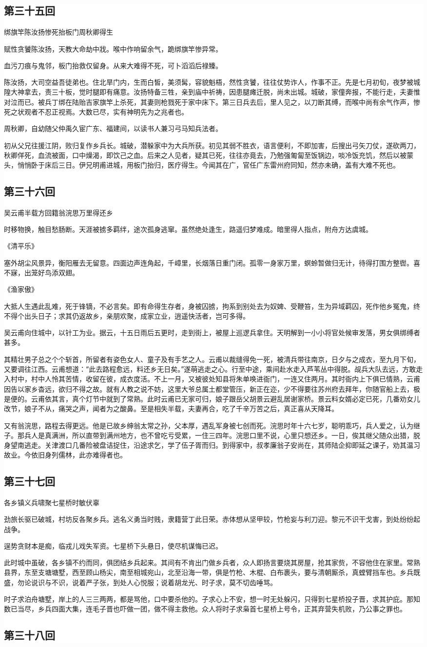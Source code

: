 ## 第三十五回  

绑旗竿陈汝扬惨死抬板门周秋卿得生  

赋性贪饕陈汝扬，天教大命劫中戕。喉中作响留余气，跪绑旗竿惨异常。  

血污刀痕与鬼邻，板门抬救仅留身。从来大难得不死，可卜滔滔后禄臻。  

陈汝扬，大司空益吾徒弟也。住北旱门内，生而白皙，美须髯，容貌魁梧，然性贪饕，往往仗势诈人，作事不正。先是七月初旬，夜梦被城隍大神拿去，责三十板，觉时腿即有痛意。汝扬特备三牲，亲到庙中祈祷，因患腿瘫迁脱，尚未出城。城破，家僮奔报，不能行走，夫妻惟对泣而已。被兵丁绑在陆贻吉家旗竿上杀死，其妻则枪戮死于家中床下。第三日兵去后，里人见之，以刀断其缚，而喉中尚有余气作声，惨死之状观者不忍正视焉。大数已尽，实有神明先为之兆者也。  

周秋卿，自幼随父仲禹久宦广东、福建间，以读书人兼习弓马知兵法者。  

初从父兄往援江阴，败归复作乡兵长。城破，潜躲家中为大兵所获。初见其弱不胜衣，语言便利，不即加害，后搜出弓矢刀仗，遂砍两刀，秋卿佯死，血流被面，口中燥渴，即饮己之血。后来之人见者，疑其已死，往往亦竟去，乃勉强匍匐至饭锅边，啖冷饭充饥，然后以被蒙头，悄悄卧于床后三日。伊兄明甫进城，用板门抬归，医疗得生。今闻其在广，官任广东雷州府同知，然亦未确，盖有大难不死也。  

## 第三十六回  

吴云甫半载方回籍翁浣思万里得还乡  

时移物换，触目愁肠断。天涯被掳多羁绊，途次孤身逃窜。虽然绝处逢生，路遥归梦难成。暗里得人指点，附舟方达虞城。  

《清平乐》  

塞外胡尘风景异，衡阳雁去无留意。四面边声连角起，千嶂里，长烟落日重门闭。孤零一身家万里，螟蛉暂做归无计，待得打围方整辔。喜不寐，出笼好鸟添双翅。  

《渔家傲》  

大抵人生遇此乱难，死于锋镝，不必言矣。即有命得生存者，身被囚掳，拘系到别处去为奴婢、受鞭笞，生为异域羁囚，死作他乡冤鬼，终不得个出头日子；求其仍返故乡，亲朋欢聚，成家立业，逍遥快活者，岂可多得。  

吴云甫向住城中，以针工为业。据云，十五日雨后五更时，走到街上，被屋上巡逻兵拿住。天明解到一小小将官处候审发落，男女俱绑缚者甚多。  

其精壮男子总之个个斩首，所留者有姿色女人、童子及有手艺之人。云甫以裁缝得免一死，被清兵带往南京，日夕与之成衣，至九月下旬，又要调往江西。云甫想道：“此去路程愈远，料还乡无日矣。”遂萌逃走之心。行至中途，乘间赴水走入芦苇丛中得脱。觇兵大队去远，方敢走入村中，村中人怜其苦情，收留在彼，成衣度活。不上一月，又被彼处知县将朱单唤进衙门，一连又住两月。其时衙内上下俱已情熟，云甫因告以家乡杳远，欲归不得之故。就有人教之说不妨，这里大爷总属土都堂管压，新正在迩，少不得要往苏州府去拜年，你随官船上去，极是便的。云甫依其言，真个灯节中就到了常熟。此时云甫已无家可归，娘子跟岳父胡景云避乱居谢家桥。景云料女婿必定已死，几番劝女儿改节，娘子不从，痛哭之声，闻者为之酸鼻。至是相失半载，夫妻再合，吃了千辛万苦之后，真正喜从天降耳。  

又有翁浣思，路程去得更远。他是已故乡绅翁太常之孙，父本厚，遇乱军身被七创而死。浣思时年十六七岁，聪明乖巧，兵人爱之，认为继子。那兵人是真满洲，所以直带到满州地方，也不曾吃亏受累，一住三四年。浣思口里不说，心里只想还乡。一日，俟其继父随众出猎，脱身望南逃走。关津渡口几番险被盘诘捉住，沿途求乞，学了伍子胥而归。到得家中，叔孝廉翁子安尚在，其师陆企抑即延之课子，劝其温习故业。今依旧身列儒林，此亦难得者也。  

## 第三十七回  

各乡镇义兵啸聚七星桥时敏伏辜  

劲旅长驱已破城，村坊反各聚乡兵。逃名义勇当时贱，隶籍营丁此日荣。赤体想从坚甲较，竹枪妄与利刀迎。黎元不识干戈害，到处纷纷起战争。  

逞势贪财本是痴，临戎儿戏失军资。七星桥下头悬日，使尽机谋悔已迟。  

此时城中虽破，各乡镇不约而同，俱团结乡兵起来。其间有不肯出门做乡兵者，众人即扬言要烧其房屋，抢其家赀，不容他住在家里。常熟县界，东至支塘塘墅，西至顾山杨尖，南至相城宛山，北至沿海一带，俱是竹枪、木棍、白布裹头，要与清朝厮杀，真螳臂挡车也。乡兵既盛，勿论说识与不识，说着严子张，到处人心悦服；说着胡龙光、时子求，莫不切齿唾骂。  

时子求泊舟塘墅，岸上的人三三两两，都是骂他，口中要杀他的。子求心上不安，想一时无处躲闪，只得到七星桥投子晋，求其护庇。那知数已当尽，乡兵四面大集，连毛子晋也吓做一团，做不得主救他。众人将时子求枭首七星桥上号令，正其弃营失机败，乃公事之罪也。  

## 第三十八回  
